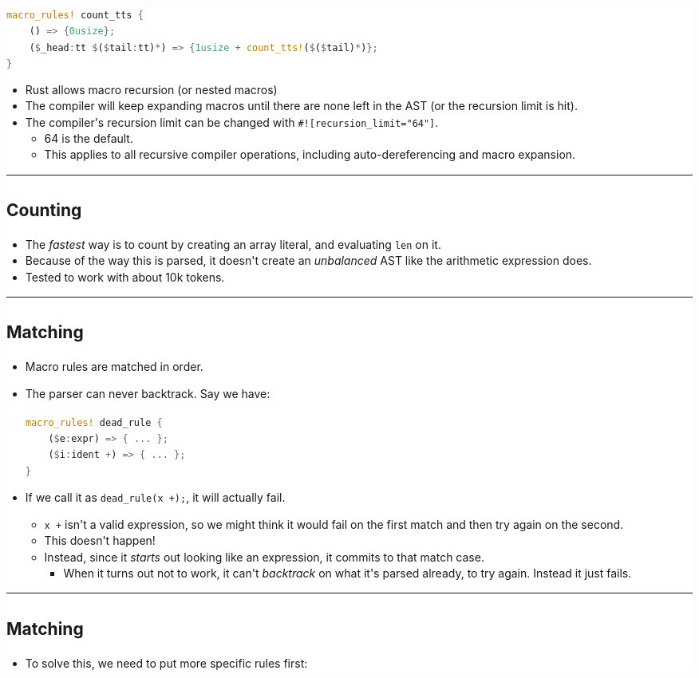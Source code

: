 ```rust
macro_rules! count_tts {
    () => {0usize};
    ($_head:tt $($tail:tt)*) => {1usize + count_tts!($($tail)*)};
}
```

- Rust allows macro recursion (or nested macros)
- The compiler will keep expanding macros until there are none left in the AST
  (or the recursion limit is hit).
- The compiler's recursion limit can be changed with
  `#![recursion_limit="64"]`.
    - 64 is the default.
    - This applies to all recursive compiler operations, including
      auto-dereferencing and macro expansion.
---
## Counting

- The _fastest_ way is to count by creating an array literal, and evaluating
  `len` on it.
- Because of the way this is parsed, it doesn't create an _unbalanced_ AST like
  the arithmetic expression does.
- Tested to work with about 10k tokens.

---
## Matching

- Macro rules are matched in order.
- The parser can never backtrack. Say we have:

    ```rust
    macro_rules! dead_rule {
        ($e:expr) => { ... };
        ($i:ident +) => { ... };
    }
    ```

- If we call it as `dead_rule(x +);`, it will actually fail.
    - `x +` isn't a valid expression, so we might think it
      would fail on the first match and then try again on the second.
    - This doesn't happen!
    - Instead, since it _starts_ out looking like an expression,
      it commits to that match case.
        - When it turns out not to work, it can't _backtrack_
          on what it's parsed already, to try again.
          Instead it just fails.

---
## Matching

- To solve this, we need to put more specific rules first:


[tlborm]: https://danielkeep.github.io/tlborm/book/
[tlborm-2]: https://danielkeep.github.io/tlborm/book/mbe-README.html
[serde]: https://github.com/serde-rs/serde